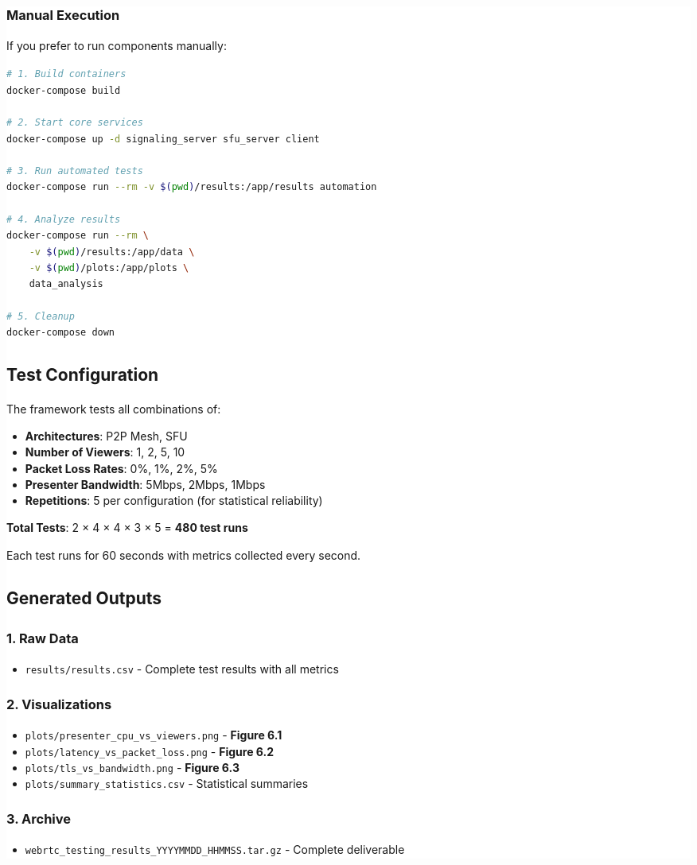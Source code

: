 ### Manual Execution

If you prefer to run components manually:

```bash
# 1. Build containers
docker-compose build

# 2. Start core services
docker-compose up -d signaling_server sfu_server client

# 3. Run automated tests
docker-compose run --rm -v $(pwd)/results:/app/results automation

# 4. Analyze results
docker-compose run --rm \
    -v $(pwd)/results:/app/data \
    -v $(pwd)/plots:/app/plots \
    data_analysis

# 5. Cleanup
docker-compose down
```

## Test Configuration

The framework tests all combinations of:

- **Architectures**: P2P Mesh, SFU
- **Number of Viewers**: 1, 2, 5, 10
- **Packet Loss Rates**: 0%, 1%, 2%, 5%
- **Presenter Bandwidth**: 5Mbps, 2Mbps, 1Mbps
- **Repetitions**: 5 per configuration (for statistical reliability)

**Total Tests**: 2 × 4 × 4 × 3 × 5 = **480 test runs**

Each test runs for 60 seconds with metrics collected every second.

## Generated Outputs

### 1. Raw Data
- `results/results.csv` - Complete test results with all metrics

### 2. Visualizations
- `plots/presenter_cpu_vs_viewers.png` - **Figure 6.1**
- `plots/latency_vs_packet_loss.png` - **Figure 6.2** 
- `plots/tls_vs_bandwidth.png` - **Figure 6.3**
- `plots/summary_statistics.csv` - Statistical summaries

### 3. Archive
- `webrtc_testing_results_YYYYMMDD_HHMMSS.tar.gz` - Complete deliverable
